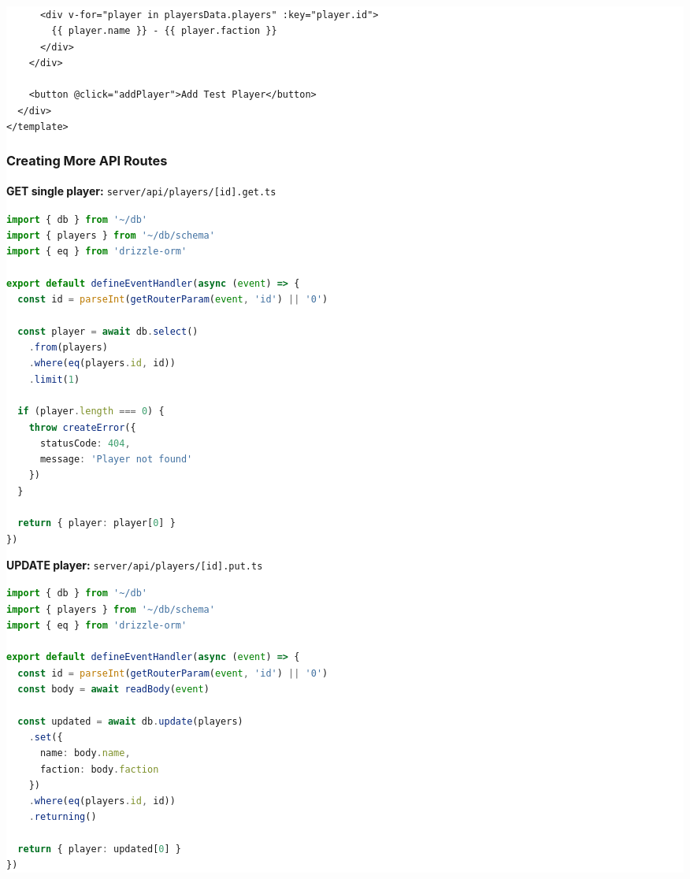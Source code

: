 ```vue
      <div v-for="player in playersData.players" :key="player.id">
        {{ player.name }} - {{ player.faction }}
      </div>
    </div>
    
    <button @click="addPlayer">Add Test Player</button>
  </div>
</template>
```

### Creating More API Routes

**GET single player:**
`server/api/players/[id].get.ts`
```typescript
import { db } from '~/db'
import { players } from '~/db/schema'
import { eq } from 'drizzle-orm'

export default defineEventHandler(async (event) => {
  const id = parseInt(getRouterParam(event, 'id') || '0')
  
  const player = await db.select()
    .from(players)
    .where(eq(players.id, id))
    .limit(1)
  
  if (player.length === 0) {
    throw createError({
      statusCode: 404,
      message: 'Player not found'
    })
  }
  
  return { player: player[0] }
})
```

**UPDATE player:**
`server/api/players/[id].put.ts`
```typescript
import { db } from '~/db'
import { players } from '~/db/schema'
import { eq } from 'drizzle-orm'

export default defineEventHandler(async (event) => {
  const id = parseInt(getRouterParam(event, 'id') || '0')
  const body = await readBody(event)
  
  const updated = await db.update(players)
    .set({
      name: body.name,
      faction: body.faction
    })
    .where(eq(players.id, id))
    .returning()
  
  return { player: updated[0] }
})
```
